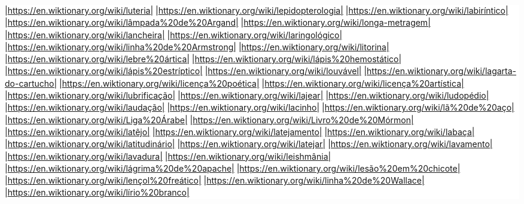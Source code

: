 |https://en.wiktionary.org/wiki/luteria|
|https://en.wiktionary.org/wiki/lepidopterologia|
|https://en.wiktionary.org/wiki/labiríntico|
|https://en.wiktionary.org/wiki/lâmpada%20de%20Argand|
|https://en.wiktionary.org/wiki/longa-metragem|
|https://en.wiktionary.org/wiki/lancheira|
|https://en.wiktionary.org/wiki/laringológico|
|https://en.wiktionary.org/wiki/linha%20de%20Armstrong|
|https://en.wiktionary.org/wiki/litorina|
|https://en.wiktionary.org/wiki/lebre%20ártica|
|https://en.wiktionary.org/wiki/lápis%20hemostático|
|https://en.wiktionary.org/wiki/lápis%20estríptico|
|https://en.wiktionary.org/wiki/louvável|
|https://en.wiktionary.org/wiki/lagarta-do-cartucho|
|https://en.wiktionary.org/wiki/licença%20poética|
|https://en.wiktionary.org/wiki/licença%20artística|
|https://en.wiktionary.org/wiki/lubrificação|
|https://en.wiktionary.org/wiki/lajear|
|https://en.wiktionary.org/wiki/ludopédio|
|https://en.wiktionary.org/wiki/laudação|
|https://en.wiktionary.org/wiki/lacinho|
|https://en.wiktionary.org/wiki/lã%20de%20aço|
|https://en.wiktionary.org/wiki/Liga%20Árabe|
|https://en.wiktionary.org/wiki/Livro%20de%20Mórmon|
|https://en.wiktionary.org/wiki/latêjo|
|https://en.wiktionary.org/wiki/latejamento|
|https://en.wiktionary.org/wiki/labaça|
|https://en.wiktionary.org/wiki/latitudinário|
|https://en.wiktionary.org/wiki/latejar|
|https://en.wiktionary.org/wiki/lavamento|
|https://en.wiktionary.org/wiki/lavadura|
|https://en.wiktionary.org/wiki/leishmânia|
|https://en.wiktionary.org/wiki/lágrima%20de%20apache|
|https://en.wiktionary.org/wiki/lesão%20em%20chicote|
|https://en.wiktionary.org/wiki/lençol%20freático|
|https://en.wiktionary.org/wiki/linha%20de%20Wallace|
|https://en.wiktionary.org/wiki/lírio%20branco|